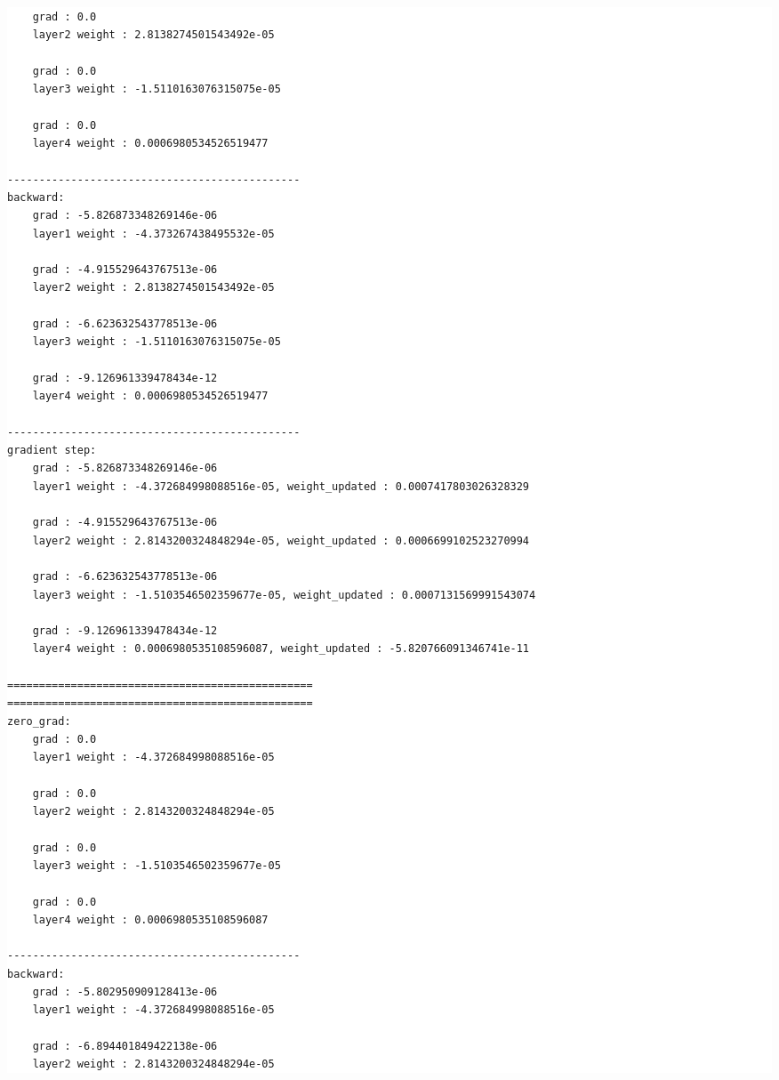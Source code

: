        grad : 0.0
        layer2 weight : 2.8138274501543492e-05
    
        grad : 0.0
        layer3 weight : -1.5110163076315075e-05
    
        grad : 0.0
        layer4 weight : 0.0006980534526519477
    
    ----------------------------------------------
    backward:
        grad : -5.826873348269146e-06
        layer1 weight : -4.373267438495532e-05
    
        grad : -4.915529643767513e-06
        layer2 weight : 2.8138274501543492e-05
    
        grad : -6.623632543778513e-06
        layer3 weight : -1.5110163076315075e-05
    
        grad : -9.126961339478434e-12
        layer4 weight : 0.0006980534526519477
    
    ----------------------------------------------
    gradient step:
        grad : -5.826873348269146e-06
        layer1 weight : -4.372684998088516e-05, weight_updated : 0.0007417803026328329
    
        grad : -4.915529643767513e-06
        layer2 weight : 2.8143200324848294e-05, weight_updated : 0.0006699102523270994
    
        grad : -6.623632543778513e-06
        layer3 weight : -1.5103546502359677e-05, weight_updated : 0.0007131569991543074
    
        grad : -9.126961339478434e-12
        layer4 weight : 0.0006980535108596087, weight_updated : -5.820766091346741e-11
    
    ================================================
    ================================================
    zero_grad:
        grad : 0.0
        layer1 weight : -4.372684998088516e-05
    
        grad : 0.0
        layer2 weight : 2.8143200324848294e-05
    
        grad : 0.0
        layer3 weight : -1.5103546502359677e-05
    
        grad : 0.0
        layer4 weight : 0.0006980535108596087
    
    ----------------------------------------------
    backward:
        grad : -5.802950909128413e-06
        layer1 weight : -4.372684998088516e-05
    
        grad : -6.894401849422138e-06
        layer2 weight : 2.8143200324848294e-05
    
